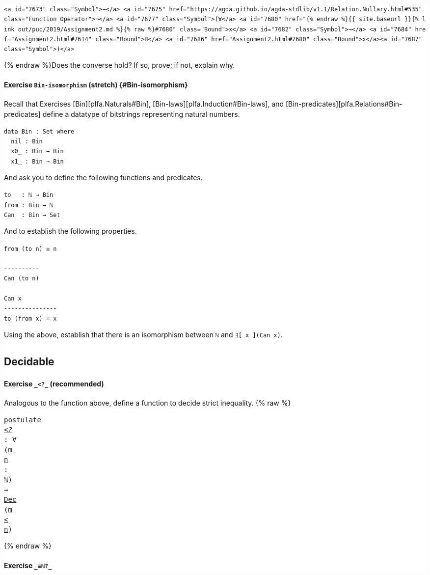     <a id="7673" class="Symbol">→</a> <a id="7675" href="https://agda.github.io/agda-stdlib/v1.1/Relation.Nullary.html#535" class="Function Operator">¬</a> <a id="7677" class="Symbol">(∀</a> <a id="7680" href="{% endraw %}{{ site.baseurl }}{% link out/puc/2019/Assignment2.md %}{% raw %}#7680" class="Bound">x</a> <a id="7682" class="Symbol">→</a> <a id="7684" href="Assignment2.html#7614" class="Bound">B</a> <a id="7686" href="Assignment2.html#7680" class="Bound">x</a><a id="7687" class="Symbol">)</a>
</pre>{% endraw %}Does the converse hold? If so, prove; if not, explain why.


#### Exercise `Bin-isomorphism` (stretch) {#Bin-isomorphism}

Recall that Exercises
[Bin][plfa.Naturals#Bin],
[Bin-laws][plfa.Induction#Bin-laws], and
[Bin-predicates][plfa.Relations#Bin-predicates]
define a datatype of bitstrings representing natural numbers.

    data Bin : Set where
      nil : Bin
      x0_ : Bin → Bin
      x1_ : Bin → Bin

And ask you to define the following functions and predicates.

    to   : ℕ → Bin
    from : Bin → ℕ
    Can  : Bin → Set

And to establish the following properties.

    from (to n) ≡ n

    ----------
    Can (to n)

    Can x
    ---------------
    to (from x) ≡ x

Using the above, establish that there is an isomorphism between `ℕ` and
`∃[ x ](Can x)`.


## Decidable

#### Exercise `_<?_` (recommended)

Analogous to the function above, define a function to decide strict inequality.
{% raw %}<pre class="Agda"><a id="8597" class="Keyword">postulate</a>
  <a id="_&lt;?_"></a><a id="8609" href="{% endraw %}{{ site.baseurl }}{% link out/puc/2019/Assignment2.md %}{% raw %}#8609" class="Postulate Operator">_&lt;?_</a> <a id="8614" class="Symbol">:</a> <a id="8616" class="Symbol">∀</a> <a id="8618" class="Symbol">(</a><a id="8619" href="Assignment2.html#8619" class="Bound">m</a> <a id="8621" href="Assignment2.html#8621" class="Bound">n</a> <a id="8623" class="Symbol">:</a> <a id="8625" href="Agda.Builtin.Nat.html#165" class="Datatype">ℕ</a><a id="8626" class="Symbol">)</a> <a id="8628" class="Symbol">→</a> <a id="8630" href="https://agda.github.io/agda-stdlib/v1.1/Relation.Nullary.html#605" class="Datatype">Dec</a> <a id="8634" class="Symbol">(</a><a id="8635" href="Assignment2.html#8619" class="Bound">m</a> <a id="8637" href="{% endraw %}{{ site.baseurl }}{% link out/plfa/part1/Relations.md %}{% raw %}#18394" class="Datatype Operator">&lt;</a> <a id="8639" href="Assignment2.html#8621" class="Bound">n</a><a id="8640" class="Symbol">)</a>
</pre>{% endraw %}
#### Exercise `_≡ℕ?_`
